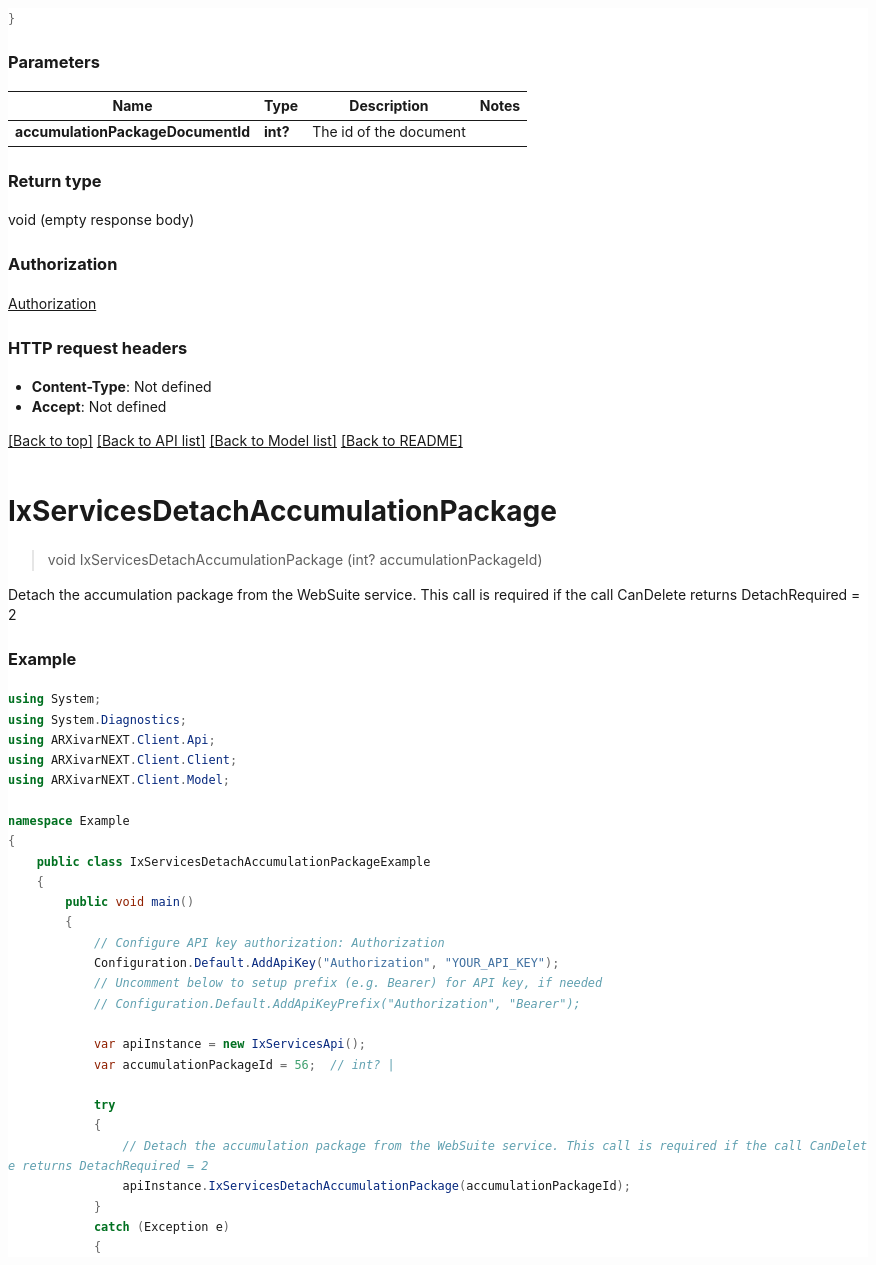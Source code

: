 ```csharp
}
```

### Parameters

Name | Type | Description  | Notes
------------- | ------------- | ------------- | -------------
 **accumulationPackageDocumentId** | **int?**| The id of the document | 

### Return type

void (empty response body)

### Authorization

[Authorization](../README.md#Authorization)

### HTTP request headers

 - **Content-Type**: Not defined
 - **Accept**: Not defined

[[Back to top]](#) [[Back to API list]](../README.md#documentation-for-api-endpoints) [[Back to Model list]](../README.md#documentation-for-models) [[Back to README]](../README.md)

<a name="ixservicesdetachaccumulationpackage"></a>
# **IxServicesDetachAccumulationPackage**
> void IxServicesDetachAccumulationPackage (int? accumulationPackageId)

Detach the accumulation package from the WebSuite service. This call is required if the call CanDelete returns DetachRequired = 2

### Example
```csharp
using System;
using System.Diagnostics;
using ARXivarNEXT.Client.Api;
using ARXivarNEXT.Client.Client;
using ARXivarNEXT.Client.Model;

namespace Example
{
    public class IxServicesDetachAccumulationPackageExample
    {
        public void main()
        {
            // Configure API key authorization: Authorization
            Configuration.Default.AddApiKey("Authorization", "YOUR_API_KEY");
            // Uncomment below to setup prefix (e.g. Bearer) for API key, if needed
            // Configuration.Default.AddApiKeyPrefix("Authorization", "Bearer");

            var apiInstance = new IxServicesApi();
            var accumulationPackageId = 56;  // int? | 

            try
            {
                // Detach the accumulation package from the WebSuite service. This call is required if the call CanDelete returns DetachRequired = 2
                apiInstance.IxServicesDetachAccumulationPackage(accumulationPackageId);
            }
            catch (Exception e)
            {
```
